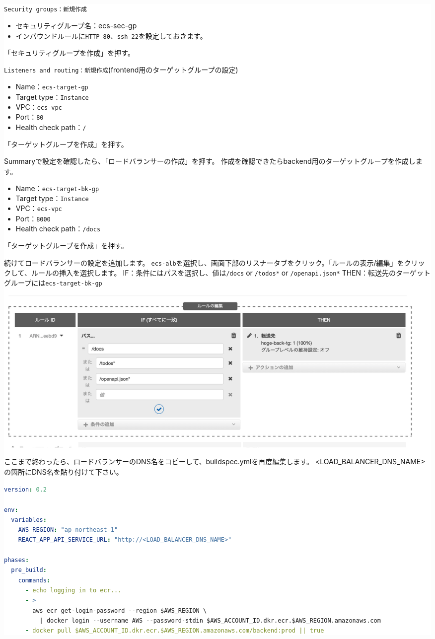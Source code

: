 `Security groups：新規作成`
- セキュリティグループ名：ecs-sec-gp
- インバウンドルールに`HTTP 80`、`ssh 22`を設定しておきます。

「セキュリティグループを作成」を押す。

`Listeners and routing：新規作成`(frontend用のターゲットグループの設定)
- Name：`ecs-target-gp`
- Target type：`Instance`
- VPC：`ecs-vpc`
- Port：`80`
- Health check path：`/`

「ターゲットグループを作成」を押す。

Summaryで設定を確認したら、「ロードバランサーの作成」を押す。
作成を確認できたらbackend用のターゲットグループを作成します。
- Name：`ecs-target-bk-gp`
- Target type：`Instance`
- VPC：`ecs-vpc`
- Port：`8000`
- Health check path：`/docs`

「ターゲットグループを作成」を押す。

続けてロードバランサーの設定を追加します。
`ecs-alb`を選択し、画面下部のリスナータブをクリック。「ルールの表示/編集」をクリックして、ルールの挿入を選択します。
IF：条件にはパスを選択し、値は`/docs` or `/todos*` or `/openapi.json*`
THEN：転送先のターゲットグループには`ecs-target-bk-gp`

![](/images/alb-listen.png)

ここまで終わったら、ロードバランサーのDNS名をコピーして、buildspec.ymlを再度編集します。
<LOAD_BALANCER_DNS_NAME>の箇所にDNS名を貼り付けて下さい。

```yml
version: 0.2

env:
  variables:
    AWS_REGION: "ap-northeast-1"
    REACT_APP_API_SERVICE_URL: "http://<LOAD_BALANCER_DNS_NAME>"

phases:
  pre_build:
    commands:
      - echo logging in to ecr...
      - >
        aws ecr get-login-password --region $AWS_REGION \
          | docker login --username AWS --password-stdin $AWS_ACCOUNT_ID.dkr.ecr.$AWS_REGION.amazonaws.com
      - docker pull $AWS_ACCOUNT_ID.dkr.ecr.$AWS_REGION.amazonaws.com/backend:prod || true
```